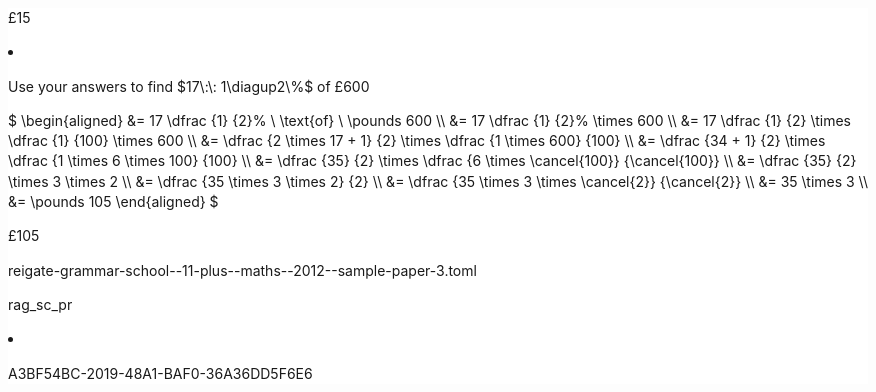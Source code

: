 </div>
</div>
<div class='answers'>
<div class='answer'>

$\pounds 15$

</div>
</div>

</div>
</li>
<li>
<div class='question_envelope rag_red subquestion'>
<div class='topics'>
<ul>
</ul>
</div>
<div class='question subquestion'>

Use your answers to find $17\:\: 1\diagup2\%$ of $\pounds 600$

</div>
<div class='workings'>
<div class='working'>

$
\begin{aligned}
&= 17 \dfrac {1} {2}\% \ \text{of} \ \pounds 600 \\\\
&= 17 \dfrac {1} {2}\% \times 600 \\\\
&= 17 \dfrac {1} {2} \times \dfrac {1} {100} \times 600 \\\\
&= \dfrac {2 \times 17 + 1} {2} \times \dfrac {1 \times 600} {100} \\\\
&= \dfrac {34 + 1} {2} \times \dfrac {1 \times 6 \times 100} {100} \\\\
&= \dfrac {35} {2} \times \dfrac {6 \times \cancel{100}} {\cancel{100}} \\\\
&= \dfrac {35} {2} \times 3 \times 2 \\\\
&= \dfrac {35 \times 3 \times 2} {2} \\\\
&= \dfrac {35 \times 3 \times \cancel{2}} {\cancel{2}} \\\\
&= 35 \times 3 \\\\
&= \pounds 105
\end{aligned}
$

</div>
</div>
<div class='answers'>
<div class='answer'>

$\pounds 105$

</div>
</div>

</div>
</li>
</ul>
<div class='papername'>
<p>reigate-grammar-school--11-plus--maths--2012--sample-paper-3.toml</p>
</div>
<div class='rag'>
<p>rag_sc_pr</p>
</div>
</div>
</li>
<li>
<div class='question_envelope rag_sc_pr question'>
<div class='uuid'>
<p>A3BF54BC-2019-48A1-BAF0-36A36DD5F6E6</p>
</div>